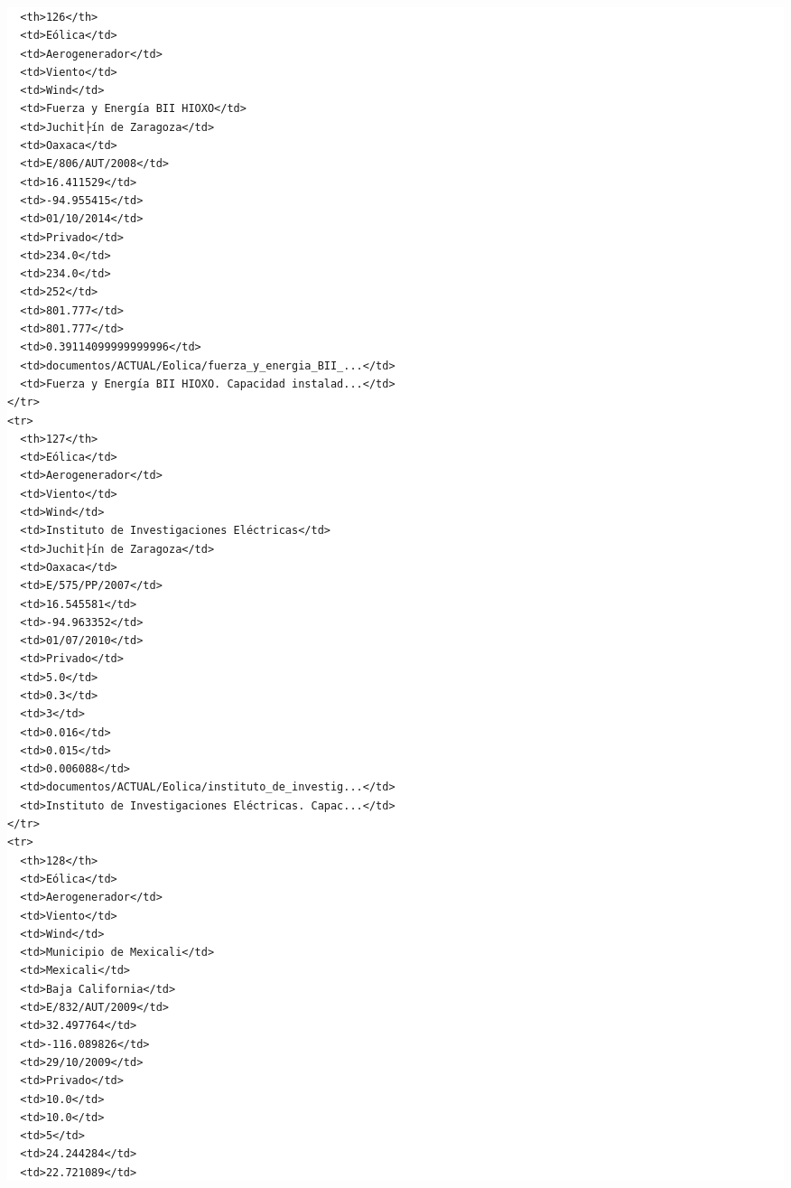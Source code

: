       <th>126</th>
      <td>Eólica</td>
      <td>Aerogenerador</td>
      <td>Viento</td>
      <td>Wind</td>
      <td>Fuerza y Energía BII HIOXO</td>
      <td>Juchit├ín de Zaragoza</td>
      <td>Oaxaca</td>
      <td>E/806/AUT/2008</td>
      <td>16.411529</td>
      <td>-94.955415</td>
      <td>01/10/2014</td>
      <td>Privado</td>
      <td>234.0</td>
      <td>234.0</td>
      <td>252</td>
      <td>801.777</td>
      <td>801.777</td>
      <td>0.39114099999999996</td>
      <td>documentos/ACTUAL/Eolica/fuerza_y_energia_BII_...</td>
      <td>Fuerza y Energía BII HIOXO. Capacidad instalad...</td>
    </tr>
    <tr>
      <th>127</th>
      <td>Eólica</td>
      <td>Aerogenerador</td>
      <td>Viento</td>
      <td>Wind</td>
      <td>Instituto de Investigaciones Eléctricas</td>
      <td>Juchit├ín de Zaragoza</td>
      <td>Oaxaca</td>
      <td>E/575/PP/2007</td>
      <td>16.545581</td>
      <td>-94.963352</td>
      <td>01/07/2010</td>
      <td>Privado</td>
      <td>5.0</td>
      <td>0.3</td>
      <td>3</td>
      <td>0.016</td>
      <td>0.015</td>
      <td>0.006088</td>
      <td>documentos/ACTUAL/Eolica/instituto_de_investig...</td>
      <td>Instituto de Investigaciones Eléctricas. Capac...</td>
    </tr>
    <tr>
      <th>128</th>
      <td>Eólica</td>
      <td>Aerogenerador</td>
      <td>Viento</td>
      <td>Wind</td>
      <td>Municipio de Mexicali</td>
      <td>Mexicali</td>
      <td>Baja California</td>
      <td>E/832/AUT/2009</td>
      <td>32.497764</td>
      <td>-116.089826</td>
      <td>29/10/2009</td>
      <td>Privado</td>
      <td>10.0</td>
      <td>10.0</td>
      <td>5</td>
      <td>24.244284</td>
      <td>22.721089</td>